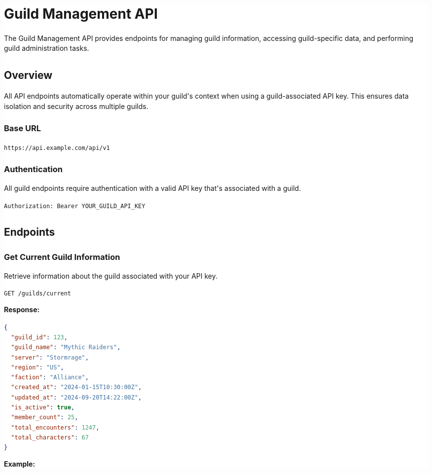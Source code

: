# Guild Management API

The Guild Management API provides endpoints for managing guild information, accessing guild-specific data, and performing guild administration tasks.

## Overview

All API endpoints automatically operate within your guild's context when using a guild-associated API key. This ensures data isolation and security across multiple guilds.

### Base URL

```
https://api.example.com/api/v1
```

### Authentication

All guild endpoints require authentication with a valid API key that's associated with a guild.

```bash
Authorization: Bearer YOUR_GUILD_API_KEY
```

## Endpoints

### Get Current Guild Information

Retrieve information about the guild associated with your API key.

```http
GET /guilds/current
```

**Response:**

```json
{
  "guild_id": 123,
  "guild_name": "Mythic Raiders",
  "server": "Stormrage",
  "region": "US",
  "faction": "Alliance",
  "created_at": "2024-01-15T10:30:00Z",
  "updated_at": "2024-09-20T14:22:00Z",
  "is_active": true,
  "member_count": 25,
  "total_encounters": 1247,
  "total_characters": 67
}
```

**Example:**
